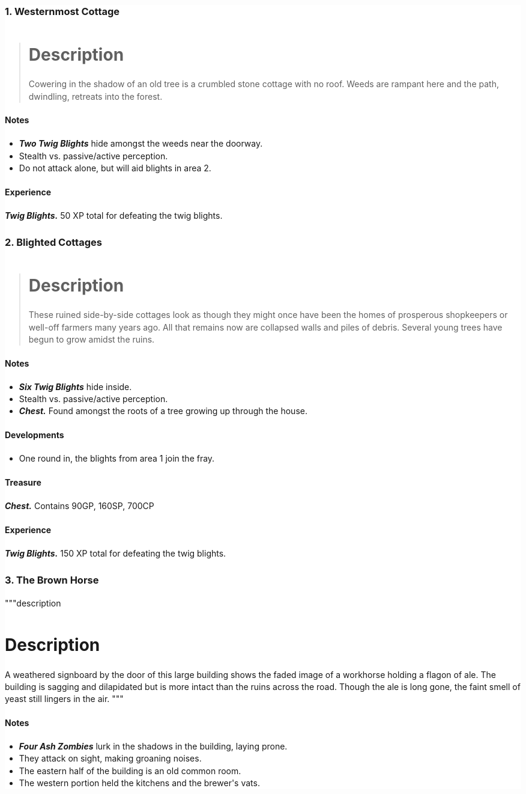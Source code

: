 ### 1. Westernmost Cottage

> # Description
> Cowering in the shadow of an old tree is a crumbled stone cottage with no roof. Weeds are rampant here and the path, dwindling, retreats into the forest.

#### Notes
* ***Two Twig Blights*** hide amongst the weeds near the doorway.
 * Stealth vs. passive/active perception.
 * Do not attack alone, but will aid blights in area 2.

#### Experience
***Twig Blights.*** 50 XP total for defeating the twig blights.

### 2. Blighted Cottages

> # Description
> These ruined side-by-side cottages look as though they might once have been the homes of prosperous shopkeepers or well-off farmers many years ago. All that remains now are collapsed walls and piles of debris. Several young trees have begun to grow amidst the ruins.

#### Notes
* ***Six Twig Blights*** hide inside.
 * Stealth vs. passive/active perception.
* ***Chest.*** Found amongst the roots of a tree growing up through the house.

#### Developments
* One round in, the blights from area 1 join the fray.

#### Treasure
***Chest.*** Contains 90GP, 160SP, 700CP

#### Experience
***Twig Blights.*** 150 XP total for defeating the twig blights.

### 3. The Brown Horse

"""description
# Description
A weathered signboard by the door of this large building shows the faded image of a workhorse holding a flagon of ale. The building is sagging and dilapidated but is more intact than the ruins across the road. Though the ale is long gone, the faint smell of yeast still lingers in the air.
"""

#### Notes
* ***Four Ash Zombies*** lurk in the shadows in the building, laying prone.
 * They attack on sight, making groaning noises.
* The eastern half of the building is an old common room.
* The western portion held the kitchens and the brewer's vats.
